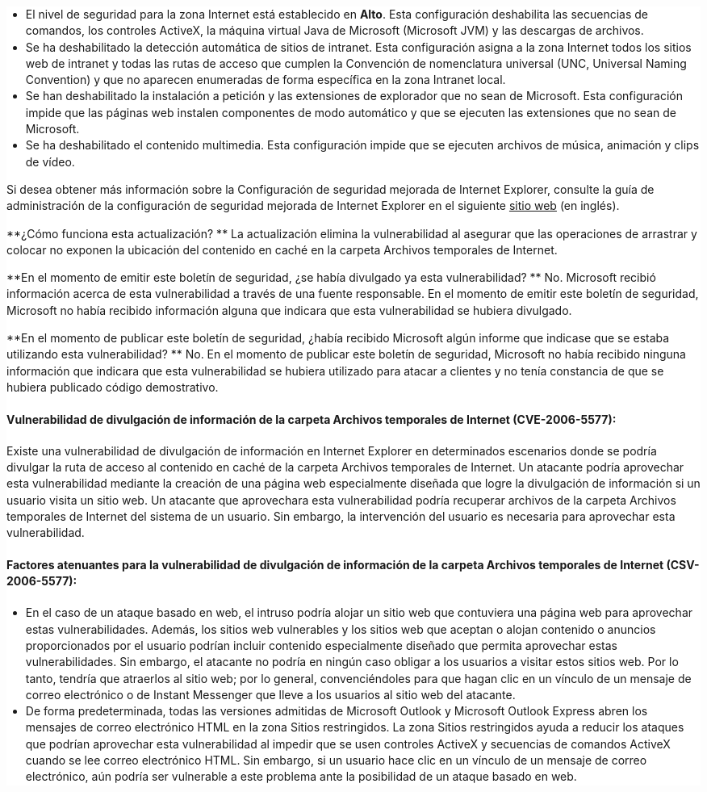 -   El nivel de seguridad para la zona Internet está establecido en **Alto**. Esta configuración deshabilita las secuencias de comandos, los controles ActiveX, la máquina virtual Java de Microsoft (Microsoft JVM) y las descargas de archivos.
-   Se ha deshabilitado la detección automática de sitios de intranet. Esta configuración asigna a la zona Internet todos los sitios web de intranet y todas las rutas de acceso que cumplen la Convención de nomenclatura universal (UNC, Universal Naming Convention) y que no aparecen enumeradas de forma específica en la zona Intranet local.
-   Se han deshabilitado la instalación a petición y las extensiones de explorador que no sean de Microsoft. Esta configuración impide que las páginas web instalen componentes de modo automático y que se ejecuten las extensiones que no sean de Microsoft.
-   Se ha deshabilitado el contenido multimedia. Esta configuración impide que se ejecuten archivos de música, animación y clips de vídeo.

Si desea obtener más información sobre la Configuración de seguridad mejorada de Internet Explorer, consulte la guía de administración de la configuración de seguridad mejorada de Internet Explorer en el siguiente [sitio web](http://www.microsoft.com/downloads/details.aspx?familyid=d41b036c-e2e1-4960-99bb-9757f7e9e31b&displaylang=en) (en inglés).

**¿Cómo funciona esta actualización? **
La actualización elimina la vulnerabilidad al asegurar que las operaciones de arrastrar y colocar no exponen la ubicación del contenido en caché en la carpeta Archivos temporales de Internet.

**En el momento de emitir este boletín de seguridad, ¿se había divulgado ya esta vulnerabilidad? **
No. Microsoft recibió información acerca de esta vulnerabilidad a través de una fuente responsable. En el momento de emitir este boletín de seguridad, Microsoft no había recibido información alguna que indicara que esta vulnerabilidad se hubiera divulgado.

**En el momento de publicar este boletín de seguridad, ¿había recibido Microsoft algún informe que indicase que se estaba utilizando esta vulnerabilidad? **
No. En el momento de publicar este boletín de seguridad, Microsoft no había recibido ninguna información que indicara que esta vulnerabilidad se hubiera utilizado para atacar a clientes y no tenía constancia de que se hubiera publicado código demostrativo.

#### Vulnerabilidad de divulgación de información de la carpeta Archivos temporales de Internet (CVE-2006-5577):

Existe una vulnerabilidad de divulgación de información en Internet Explorer en determinados escenarios donde se podría divulgar la ruta de acceso al contenido en caché de la carpeta Archivos temporales de Internet. Un atacante podría aprovechar esta vulnerabilidad mediante la creación de una página web especialmente diseñada que logre la divulgación de información si un usuario visita un sitio web. Un atacante que aprovechara esta vulnerabilidad podría recuperar archivos de la carpeta Archivos temporales de Internet del sistema de un usuario. Sin embargo, la intervención del usuario es necesaria para aprovechar esta vulnerabilidad.

#### Factores atenuantes para la vulnerabilidad de divulgación de información de la carpeta Archivos temporales de Internet (CSV-2006-5577):

-   En el caso de un ataque basado en web, el intruso podría alojar un sitio web que contuviera una página web para aprovechar estas vulnerabilidades. Además, los sitios web vulnerables y los sitios web que aceptan o alojan contenido o anuncios proporcionados por el usuario podrían incluir contenido especialmente diseñado que permita aprovechar estas vulnerabilidades. Sin embargo, el atacante no podría en ningún caso obligar a los usuarios a visitar estos sitios web. Por lo tanto, tendría que atraerlos al sitio web; por lo general, convenciéndoles para que hagan clic en un vínculo de un mensaje de correo electrónico o de Instant Messenger que lleve a los usuarios al sitio web del atacante.
-   De forma predeterminada, todas las versiones admitidas de Microsoft Outlook y Microsoft Outlook Express abren los mensajes de correo electrónico HTML en la zona Sitios restringidos. La zona Sitios restringidos ayuda a reducir los ataques que podrían aprovechar esta vulnerabilidad al impedir que se usen controles ActiveX y secuencias de comandos ActiveX cuando se lee correo electrónico HTML. Sin embargo, si un usuario hace clic en un vínculo de un mensaje de correo electrónico, aún podría ser vulnerable a este problema ante la posibilidad de un ataque basado en web.